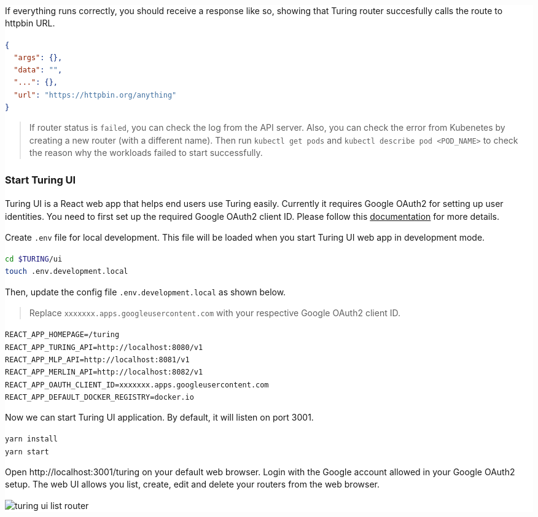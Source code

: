 If everything runs correctly, you should receive a response like so, showing
that Turing router succesfully calls the route to httpbin URL.
```json
{
  "args": {}, 
  "data": "", 
  "...": {},
  "url": "https://httpbin.org/anything"
}

```

> If router status is `failed`, you can check the log from the API server.
> Also, you can check the error from Kubenetes by creating 
> a new router (with a different name). Then run `kubectl get pods` and 
> `kubectl describe pod <POD_NAME>` to check the reason why the workloads failed to start successfully.

### Start Turing UI 

Turing UI is a React web app that helps end users use Turing easily. Currently it requires
Google OAuth2 for setting up user identities. You need to first set up the required Google OAuth2
client ID. Please follow this [documentation](./ui/README.md#setup-google-oauth2) for more details.

Create `.env` file for local development. This file will be loaded when you
start Turing UI web app in development mode.
```bash
cd $TURING/ui
touch .env.development.local
```

Then, update the config file `.env.development.local` as shown below. 

> Replace `xxxxxxx.apps.googleusercontent.com` with your respective Google OAuth2 client ID.

```
REACT_APP_HOMEPAGE=/turing
REACT_APP_TURING_API=http://localhost:8080/v1
REACT_APP_MLP_API=http://localhost:8081/v1
REACT_APP_MERLIN_API=http://localhost:8082/v1
REACT_APP_OAUTH_CLIENT_ID=xxxxxxx.apps.googleusercontent.com
REACT_APP_DEFAULT_DOCKER_REGISTRY=docker.io
```

Now we can start Turing UI application. By default, it will listen on port 3001.
```bash
yarn install
yarn start
```

Open http://localhost:3001/turing on your default web browser. Login
with the Google account allowed in your Google OAuth2 setup.
The web UI allows you list, create, edit and delete your routers from the 
web browser.

![turing ui list router](./docs/assets/turing_ui_router_list.png)
